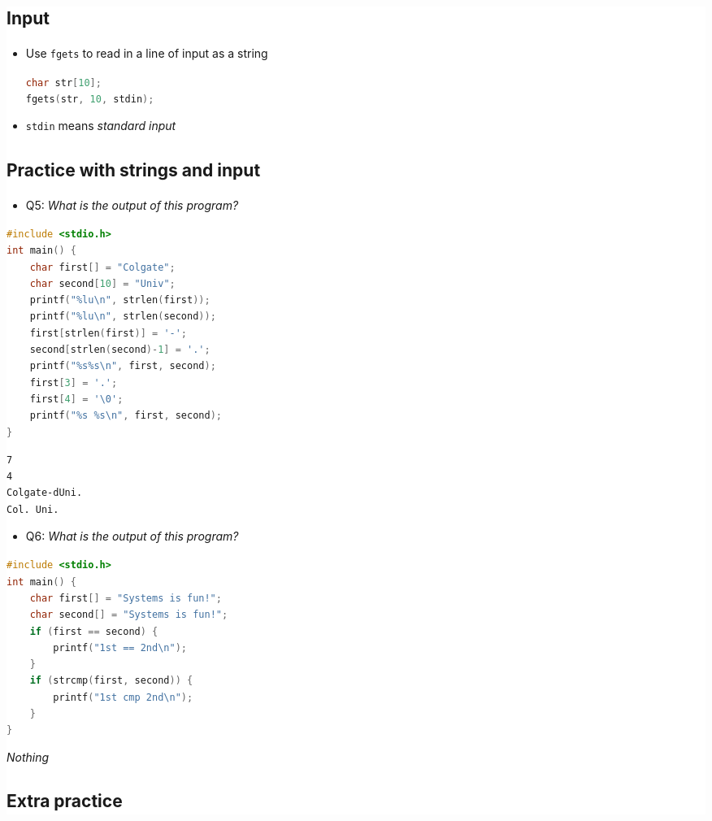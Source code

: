 ## Input
* Use `fgets` to read in a line of input as a string
    ```C
    char str[10];
    fgets(str, 10, stdin);
    ```
* `stdin` means _standard input_

## Practice with strings and input
* Q5: _What is the output of this program?_


```c
#include <stdio.h>
int main() {
    char first[] = "Colgate";
    char second[10] = "Univ";
    printf("%lu\n", strlen(first));
    printf("%lu\n", strlen(second));
    first[strlen(first)] = '-';
    second[strlen(second)-1] = '.';
    printf("%s%s\n", first, second);
    first[3] = '.';
    first[4] = '\0';
    printf("%s %s\n", first, second);
}
```

    7
    4
    Colgate-dUni.
    Col. Uni.


* Q6: _What is the output of this program?_


```c
#include <stdio.h>
int main() {
    char first[] = "Systems is fun!";
    char second[] = "Systems is fun!";
    if (first == second) {
        printf("1st == 2nd\n");
    }
    if (strcmp(first, second)) {
        printf("1st cmp 2nd\n");
    }
}
```

_Nothing_

## Extra practice
